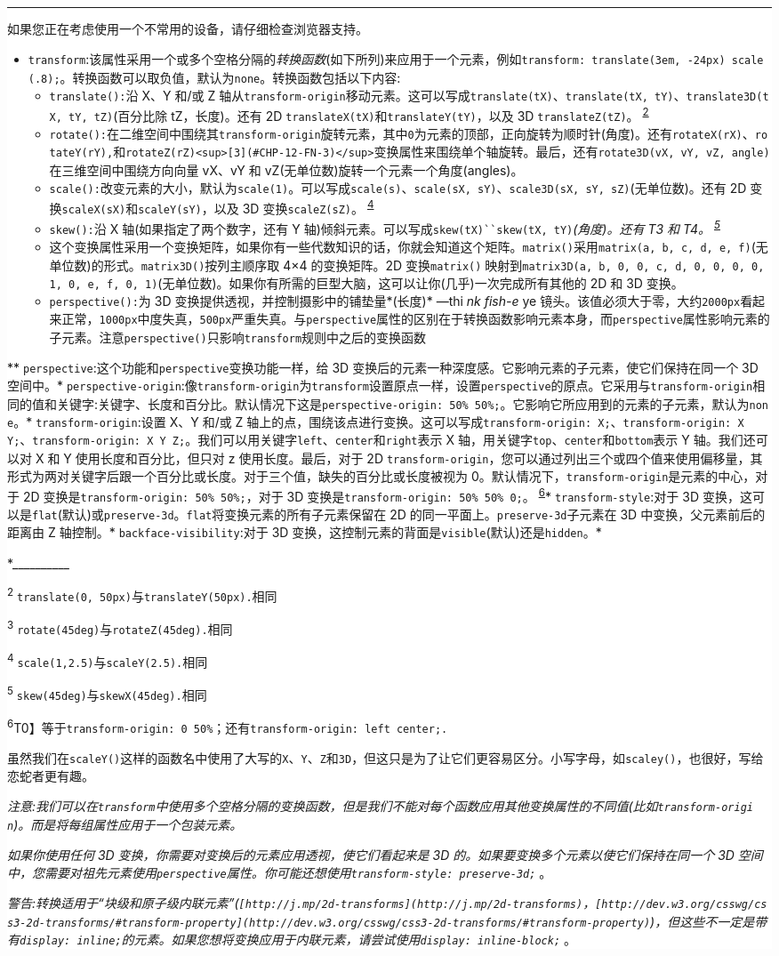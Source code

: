 __________

如果您正在考虑使用一个不常用的设备，请仔细检查浏览器支持。

*   `transform`:该属性采用一个或多个空格分隔的*转换函数*(如下所列)来应用于一个元素，例如`transform: translate(3em, -24px) scale(.8);`。转换函数可以取负值，默认为`none`。转换函数包括以下内容:
    *   `translate():`沿 X、Y 和/或 Z 轴从`transform-origin`移动元素。这可以写成`translate(tX)`、`translate(tX, tY)`、`translate3D(tX, tY, tZ)`(百分比除 tZ，长度)。还有 2D `translateX(tX)`和`translateY(tY)`，以及 3D `translateZ(tZ)`。 <sup>[2](#CHP-12-FN-2)</sup>
    *   `rotate():`在二维空间中围绕其`transform-origin`旋转元素，其中`0`为元素的顶部，正向旋转为顺时针(角度)。还有`rotateX(rX)`、`rotateY(rY),`和`rotateZ(rZ)<sup>[3](#CHP-12-FN-3)</sup>`变换属性来围绕单个轴旋转。最后，还有`rotate3D(vX, vY, vZ, angle)`在三维空间中围绕方向向量 vX、vY 和 vZ(无单位数)旋转一个元素一个角度(angles)。
    *   `scale():`改变元素的大小，默认为`scale(1)`。可以写成`scale(s)`、`scale(sX, sY)`、`scale3D(sX, sY, sZ)`(无单位数)。还有 2D 变换`scaleX(sX)`和`scaleY(sY)`，以及 3D 变换`scaleZ(sZ)`。 <sup>[4](#CHP-12-FN-4)</sup>
    *   `skew():`沿 X 轴(如果指定了两个数字，还有 Y 轴)倾斜元素。可以写成`skew(tX)``skew(tX, tY)`*(角度)。还有 T3 和 T4。 <sup>[5](#CHP-12-FN-5)</sup>*
    *   这个变换属性采用一个变换矩阵，如果你有一些代数知识的话，你就会知道这个矩阵。`matrix()`采用`matrix(a, b, c, d, e, f)`(无单位数)的形式。`matrix3D()`按列主顺序取 4×4 的变换矩阵。2D 变换`matrix()` 映射到`matrix3D(a, b, 0, 0, c, d, 0, 0, 0, 0, 1, 0, e, f, 0, 1)`(无单位数)。如果你有所需的巨型大脑，这可以让你(几乎)一次完成所有其他的 2D 和 3D 变换。
    *   `perspective():`为 3D 变换提供透视，并控制摄影中的铺垫量*(长度)* —thi *nk fish-e* ye 镜头。该值必须大于零，大约`2000px`看起来正常，`1000px`中度失真，`500px`严重失真。与`perspective`属性的区别在于转换函数影响元素本身，而`perspective`属性影响元素的子元素。注意`perspective()`只影响`transform`规则中之后的变换函数

**   `perspective`:这个功能和`perspective`变换功能一样，给 3D 变换后的元素一种深度感。它影响元素的子元素，使它们保持在同一个 3D 空间中。*   `perspective-origin`:像`transform-origin`为`transform`设置原点一样，设置`perspective`的原点。它采用与`transform-origin`相同的值和关键字:关键字、长度和百分比。默认情况下这是`perspective-origin: 50% 50%;`。它影响它所应用到的元素的子元素，默认为`none`。*   `transform-origin`:设置 X、Y 和/或 Z 轴上的点，围绕该点进行变换。这可以写成`transform-origin: X;`、`transform-origin: X Y;`、`transform-origin: X Y Z;`。我们可以用关键字`left`、`center`和`right`表示 X 轴，用关键字`top`、`center`和`bottom`表示 Y 轴。我们还可以对 X 和 Y 使用长度和百分比，但只对 z 使用长度。最后，对于 2D `transform-origin`，您可以通过列出三个或四个值来使用偏移量，其形式为两对关键字后跟一个百分比或长度。对于三个值，缺失的百分比或长度被视为 0。默认情况下，`transform-origin`是元素的中心，对于 2D 变换是`transform-origin: 50% 50%;`，对于 3D 变换是`transform-origin: 50% 50% 0;`。 <sup>[6](#CHP-12-FN-6)</sup>*   `transform-style`:对于 3D 变换，这可以是`flat`(默认)或`preserve-3d`。`flat`将变换元素的所有子元素保留在 2D 的同一平面上。`preserve-3d`子元素在 3D 中变换，父元素前后的距离由 Z 轴控制。*   `backface-visibility`:对于 3D 变换，这控制元素的背面是`visible`(默认)还是`hidden`。*

 *__________

<sup>2</sup> `translate(0, 50px)`与`translateY(50px).`相同

<sup>3</sup> `rotate(45deg)`与`rotateZ(45deg).`相同

<sup>4</sup> `scale(1,2.5)`与`scaleY(2.5).`相同

<sup>5</sup> `skew(45deg)`与`skewX(45deg).`相同

<sup>6</sup>T0】等于`transform-origin: 0 50%`；还有`transform-origin: left center;.`

虽然我们在`scaleY()`这样的函数名中使用了大写的`X`、`Y`、`Z`和`3D`，但这只是为了让它们更容易区分。小写字母，如`scaley()`，也很好，写给恋蛇者更有趣。

*注意:我们可以在`transform`中使用多个空格分隔的变换函数，但是我们不能对每个函数应用其他变换属性的不同值(比如`transform-origin`)。而是将每组属性应用于一个包装元素。*

*如果你使用任何 3D 变换，你需要对变换后的元素应用透视，使它们看起来是 3D 的。如果要变换多个元素以使它们保持在同一个 3D 空间中，您需要对祖先元素使用`perspective`属性。你可能还想使用`transform-style: preserve-3d;`* 。

*警告:转换适用于“块级和原子级内联元素”(`[http://j.mp/2d-transforms](http://j.mp/2d-transforms)`，`[http://dev.w3.org/csswg/css3-2d-transforms/#transform-property](http://dev.w3.org/csswg/css3-2d-transforms/#transform-property)`)，但这些不一定是带有`display: inline;`的元素。如果您想将变换应用于内联元素，请尝试使用`display: inline-block;`* 。
